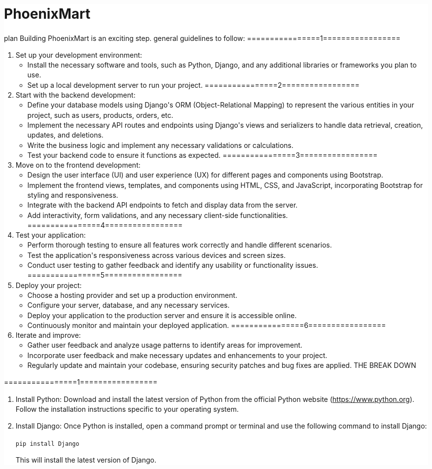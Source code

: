 # PhoenixMart
plan
Building PhoenixMart is an exciting step. 
general guidelines to follow:
================1=================
1. Set up your development environment:
   - Install the necessary software and tools, such as Python, Django, and any additional libraries or frameworks you plan to use.
   - Set up a local development server to run your project.
================2=================
2. Start with the backend development:
   - Define your database models using Django's ORM (Object-Relational Mapping) to represent the various entities in your project, such as users, products, orders, etc.
   - Implement the necessary API routes and endpoints using Django's views and serializers to handle data retrieval, creation, updates, and deletions.
   - Write the business logic and implement any necessary validations or calculations.
   - Test your backend code to ensure it functions as expected.
================3=================
3. Move on to the frontend development:
   - Design the user interface (UI) and user experience (UX) for different pages and components using Bootstrap.
   - Implement the frontend views, templates, and components using HTML, CSS, and JavaScript, incorporating Bootstrap for styling and responsiveness.
   - Integrate with the backend API endpoints to fetch and display data from the server.
   - Add interactivity, form validations, and any necessary client-side functionalities.
================4=================
4. Test your application:
   - Perform thorough testing to ensure all features work correctly and handle different scenarios.
   - Test the application's responsiveness across various devices and screen sizes.
   - Conduct user testing to gather feedback and identify any usability or functionality issues.
================5=================
5. Deploy your project:
   - Choose a hosting provider and set up a production environment.
   - Configure your server, database, and any necessary services.
   - Deploy your application to the production server and ensure it is accessible online.
   - Continuously monitor and maintain your deployed application.
================6=================
6. Iterate and improve:
   - Gather user feedback and analyze usage patterns to identify areas for improvement.
   - Incorporate user feedback and make necessary updates and enhancements to your project.
   - Regularly update and maintain your codebase, ensuring security patches and bug fixes are applied.
THE BREAK DOWN


================1=================

1. Install Python: Download and install the latest version of Python from the official Python website (https://www.python.org). Follow the installation instructions specific to your operating system.

2. Install Django: Once Python is installed, open a command prompt or terminal and use the following command to install Django:
   ```
   pip install Django
   ```
   This will install the latest version of Django.
